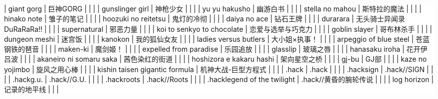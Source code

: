 | giant gorg | 巨神GORG | | |
| gunslinger girl | 神枪少女 | | |
| yu yu hakusho | 幽游白书 | | |
| stella no mahou | 斯特拉的魔法 | | |
| hinako note | 雏子的笔记 | | |
| hoozuki no reitetsu | 鬼灯的冷彻 | | |
| daiya no ace | 钻石王牌 | | |
| durarara | 无头骑士异闻录 DuRaRaRa!! | | |
| supernatural | 邪恶力量 | | |
| koi to senkyo to chocolate | 恋爱与选举与巧克力 | | |
| goblin slayer | 哥布林杀手 | | |
| dungeon meshi | 迷宫饭 | | |
| kanokon | 我的狐仙女友 | | |
| ladies versus butlers | 大小姐×执事！ | | |
| arpeggio of blue steel | 苍蓝钢铁的琶音 | | |
| maken-ki | 魔剑姬！ | | |
| expelled from paradise | 乐园追放 | | |
| glasslip | 玻璃之唇 | | |
| hanasaku iroha | 花开伊吕波 | | |
| akaneiro ni somaru saka | 茜色染红的街道 | | |
| hoshizora e kakaru hashi | 架向星空之桥 | | |
| gj-bu | GJ部 | | |
| kaze no yojimbo | 旋风之用心棒 | | |
| kishin taisen gigantic formula | 机神大战-巨型方程式 | | |
| .hack | .hack | | |
| .hacksign | .hack//SIGN | | |
| .hackg.u. | .hack//G.U. | | |
| .hackroots | .hack//Roots | | |
| .hacklegend of the twilight | .hack//黄昏的腕轮传说 | | |
| log horizon | 记录的地平线 | | |
